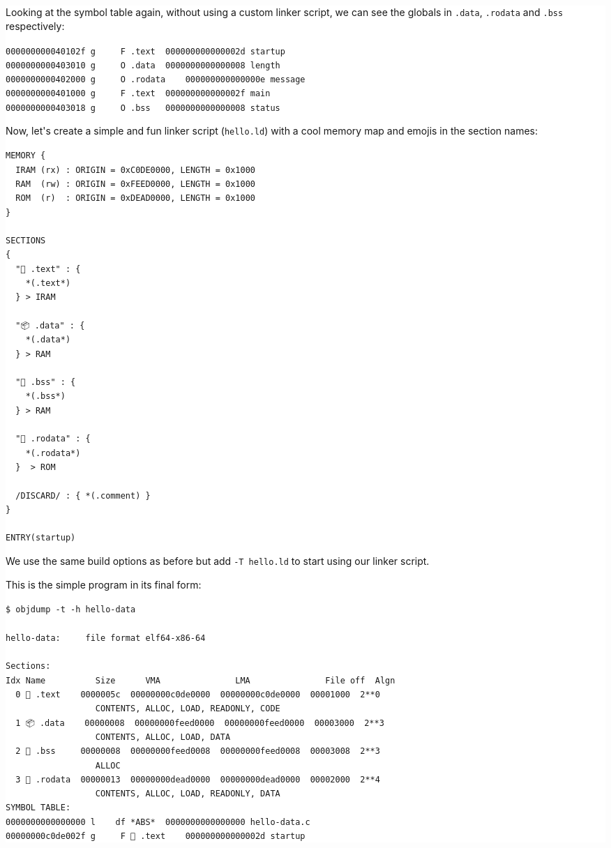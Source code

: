 Looking at the symbol table again, without using a custom linker script, we can see the globals in `.data`, `.rodata` and `.bss` respectively:

```
000000000040102f g     F .text	000000000000002d startup
0000000000403010 g     O .data	0000000000000008 length
0000000000402000 g     O .rodata	000000000000000e message
0000000000401000 g     F .text	000000000000002f main
0000000000403018 g     O .bss	0000000000000008 status
```

Now, let's create a simple and fun linker script (`hello.ld`) with a cool memory map and emojis in the section names:

```
MEMORY {
  IRAM (rx) : ORIGIN = 0xC0DE0000, LENGTH = 0x1000
  RAM  (rw) : ORIGIN = 0xFEED0000, LENGTH = 0x1000
  ROM  (r)  : ORIGIN = 0xDEAD0000, LENGTH = 0x1000
}

SECTIONS
{
  "📜 .text" : {
    *(.text*)
  } > IRAM

  "📦 .data" : {
    *(.data*)
  } > RAM

  "📁 .bss" : {
    *(.bss*)
  } > RAM

  "🧊 .rodata" : {
    *(.rodata*)
  }  > ROM

  /DISCARD/ : { *(.comment) }
}

ENTRY(startup)
```

We use the same build options as before but add `-T hello.ld` to start using our linker script.

This is the simple program in its final form:

```
$ objdump -t -h hello-data

hello-data:     file format elf64-x86-64

Sections:
Idx Name          Size      VMA               LMA               File off  Algn
  0 📜 .text    0000005c  00000000c0de0000  00000000c0de0000  00001000  2**0
                  CONTENTS, ALLOC, LOAD, READONLY, CODE
  1 📦 .data    00000008  00000000feed0000  00000000feed0000  00003000  2**3
                  CONTENTS, ALLOC, LOAD, DATA
  2 📁 .bss     00000008  00000000feed0008  00000000feed0008  00003008  2**3
                  ALLOC
  3 🧊 .rodata  00000013  00000000dead0000  00000000dead0000  00002000  2**4
                  CONTENTS, ALLOC, LOAD, READONLY, DATA
SYMBOL TABLE:
0000000000000000 l    df *ABS*	0000000000000000 hello-data.c
00000000c0de002f g     F 📜 .text	000000000000002d startup
```